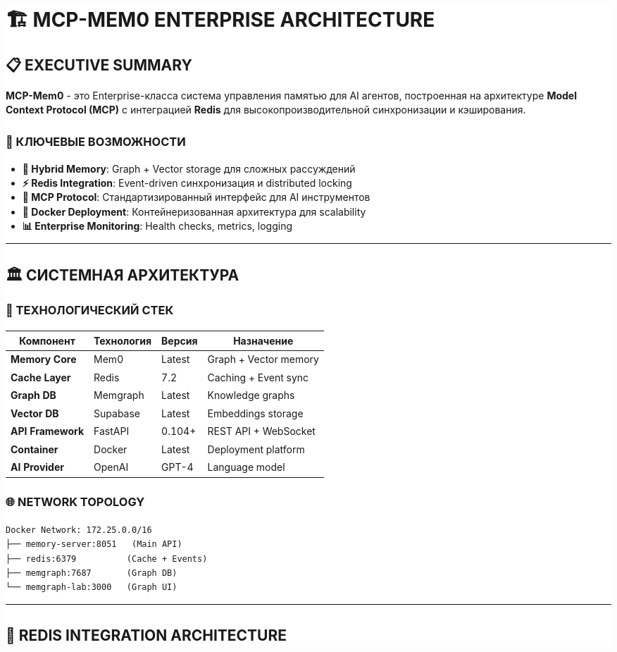 # 🏗️ MCP-MEM0 ENTERPRISE ARCHITECTURE

## 📋 EXECUTIVE SUMMARY

**MCP-Mem0** - это Enterprise-класса система управления памятью для AI агентов, построенная на архитектуре **Model Context Protocol (MCP)** с интеграцией **Redis** для высокопроизводительной синхронизации и кэширования.

### 🎯 КЛЮЧЕВЫЕ ВОЗМОЖНОСТИ

- **🧠 Hybrid Memory**: Graph + Vector storage для сложных рассуждений
- **⚡ Redis Integration**: Event-driven синхронизация и distributed locking  
- **🔌 MCP Protocol**: Стандартизированный интерфейс для AI инструментов
- **🐳 Docker Deployment**: Контейнеризованная архитектура для scalability
- **📊 Enterprise Monitoring**: Health checks, metrics, logging

---

## 🏛️ СИСТЕМНАЯ АРХИТЕКТУРА

### 🔧 ТЕХНОЛОГИЧЕСКИЙ СТЕК

| Компонент | Технология | Версия | Назначение |
|-----------|------------|--------|------------|
| **Memory Core** | Mem0 | Latest | Graph + Vector memory |
| **Cache Layer** | Redis | 7.2 | Caching + Event sync |
| **Graph DB** | Memgraph | Latest | Knowledge graphs |
| **Vector DB** | Supabase | Latest | Embeddings storage |
| **API Framework** | FastAPI | 0.104+ | REST API + WebSocket |
| **Container** | Docker | Latest | Deployment platform |
| **AI Provider** | OpenAI | GPT-4 | Language model |

### 🌐 NETWORK TOPOLOGY

```
Docker Network: 172.25.0.0/16
├── memory-server:8051   (Main API)
├── redis:6379          (Cache + Events)  
├── memgraph:7687       (Graph DB)
└── memgraph-lab:3000   (Graph UI)
```

---

## 🔄 REDIS INTEGRATION ARCHITECTURE
